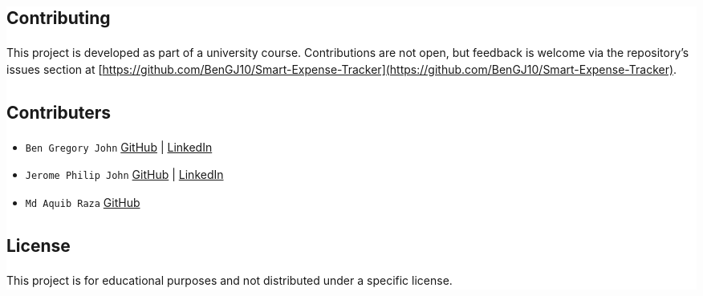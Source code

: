 ## Contributing

This project is developed as part of a university course. Contributions are not open, but feedback is welcome via the repository’s issues section at [https://github.com/BenGJ10/Smart-Expense-Tracker](https://github.com/BenGJ10/Smart-Expense-Tracker).

## Contributers

- `Ben Gregory John` [GitHub](https://github.com/BenGJ10) | [LinkedIn](https://www.linkedin.com/in/bengj10/)


- `Jerome Philip John` [GitHub](https://github.com/jerome784) | [LinkedIn](https://www.linkedin.com/in/jerome-john-8b7ab8288/)


- `Md Aquib Raza` [GitHub](https://github.com/Razaaquib99)
## License

This project is for educational purposes and not distributed under a specific license.